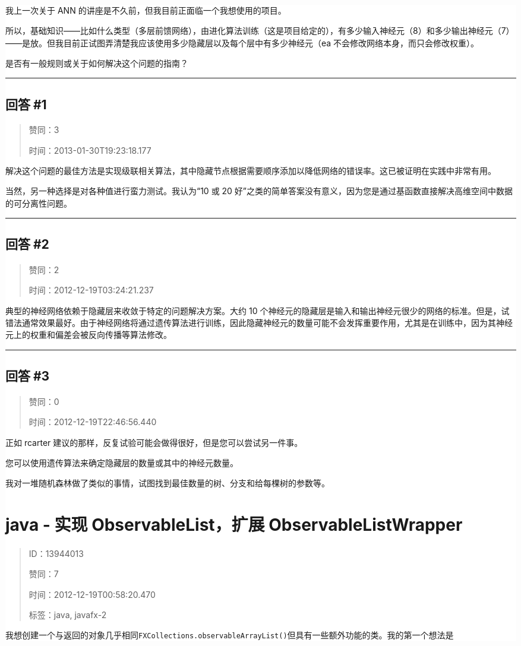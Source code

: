 我上一次关于 ANN 的讲座是不久前，但我目前正面临一个我想使用的项目。

所以，基础知识——比如什么类型（多层前馈网络），由进化算法训练（这是项目给定的），有多少输入神经元（8）和多少输出神经元（7）——是放。但我目前正试图弄清楚我应该使用多少隐藏层以及每个层中有多少神经元（ea 不会修改网络本身，而只会修改权重）。

是否有一般规则或关于如何解决这个问题的指南？

* * *

## 回答 #1

> 赞同：3
> 
> 时间：2013-01-30T19:23:18.177

解决这个问题的最佳方法是实现级联相关算法，其中隐藏节点根据需要顺序添加以降低网络的错误率。这已被证明在实践中非常有用。

当然，另一种选择是对各种值进行蛮力测试。我认为“10 或 20 好”之类的简单答案没有意义，因为您是通过基函数直接解决高维空间中数据的可分离性问题。

* * *

## 回答 #2

> 赞同：2
> 
> 时间：2012-12-19T03:24:21.237

典型的神经网络依赖于隐藏层来收敛于特定的问题解决方案。大约 10 个神经元的隐藏层是输入和输出神经元很少的网络的标准。但是，试错法通常效果最好。由于神经网络将通过遗传算法进行训练，因此隐藏神经元的数量可能不会发挥重要作用，尤其是在训练中，因为其神经元上的权重和偏差会被反向传播等算法修改。

* * *

## 回答 #3

> 赞同：0
> 
> 时间：2012-12-19T22:46:56.440

正如 rcarter 建议的那样，反复试验可能会做得很好，但是您可以尝试另一件事。

您可以使用遗传算法来确定隐藏层的数量或其中的神经元数量。

我对一堆随机森林做了类似的事情，试图找到最佳数量的树、分支和给每棵树的参数等。

# java - 实现 ObservableList，扩展 ObservableListWrapper

> ID：13944013
> 
> 赞同：7
> 
> 时间：2012-12-19T00:58:20.470
> 
> 标签：java, javafx-2

我想创建一个与返回的对象几乎相同`FXCollections.observableArrayList()`但具有一些额外功能的类。我的第一个想法是

